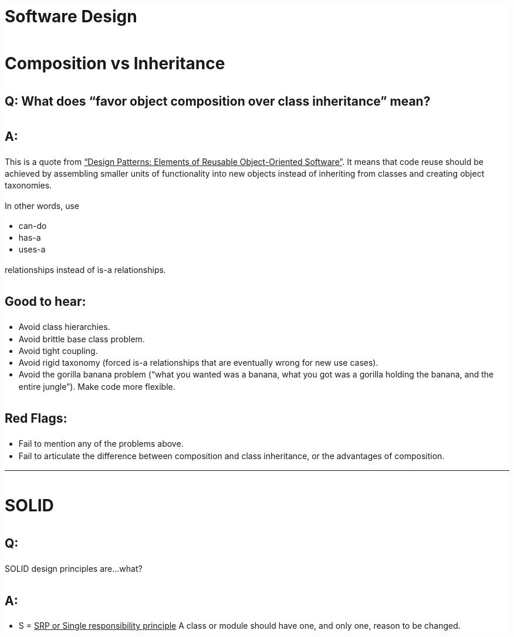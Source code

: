 # Software Design



# Composition vs Inheritance

## Q: What does “favor object composition over class inheritance” mean?

## A:
This is a quote from [“Design Patterns: Elements of Reusable Object-Oriented Software”](https://github.com/dieforfree/edsebooks/blob/master/ebooks/Design%20Patterns%2C%20Elements%20of%20Reusable%20Object-Oriented%20Software.pdf). It means that code reuse should be achieved by assembling smaller units of functionality into new objects instead of inheriting from classes and creating object taxonomies.

In other words, use 

* can-do
* has-a
* uses-a 

relationships instead of is-a relationships.

## Good to hear:

* Avoid class hierarchies.
* Avoid brittle base class problem.
* Avoid tight coupling.
* Avoid rigid taxonomy (forced is-a relationships that are eventually wrong for new use cases).
* Avoid the gorilla banana problem (“what you wanted was a banana, what you got was a gorilla holding the banana, and the entire jungle”).
Make code more flexible.

## Red Flags:

* Fail to mention any of the problems above.
* Fail to articulate the difference between composition and class inheritance, or the advantages of composition.

---
# SOLID

## Q:
SOLID design principles are...what?

## A:
* S = [SRP or Single responsibility principle](https://codeburst.io/understanding-solid-principles-single-responsibility-b7c7ec0bf80)
A class or module should have one, and only one, reason to be changed.
